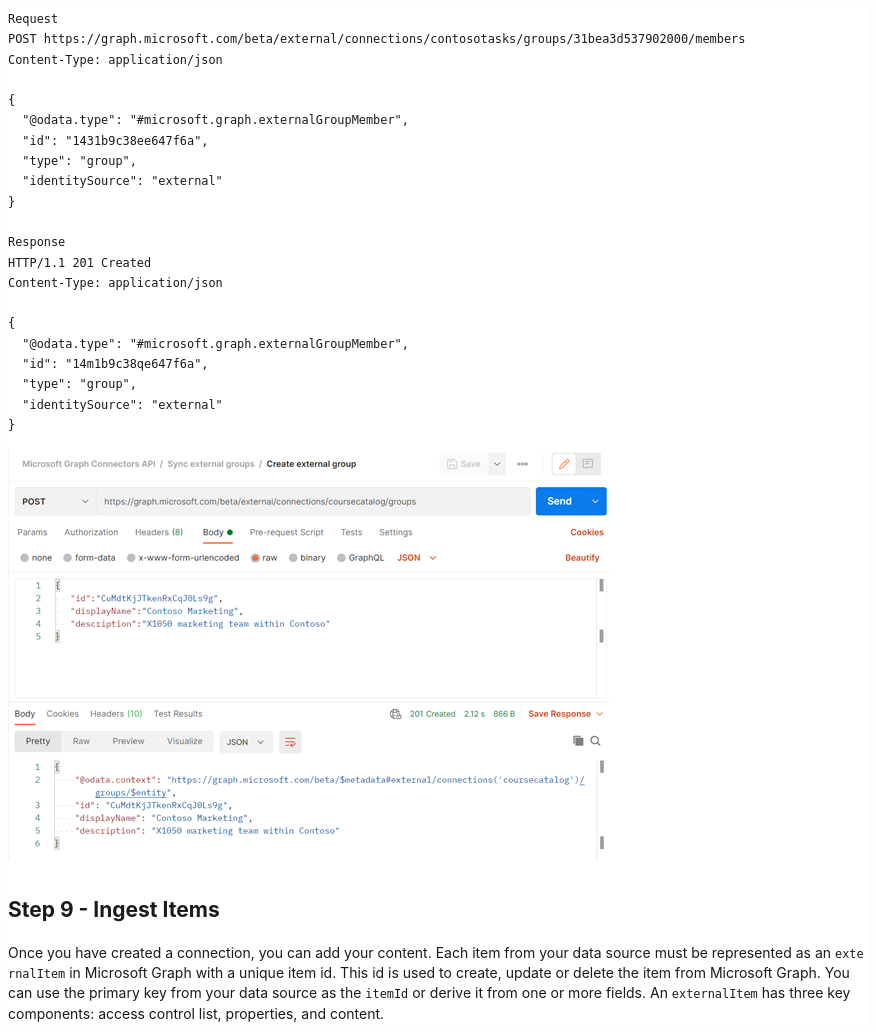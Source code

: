 ```http
Request 
POST https://graph.microsoft.com/beta/external/connections/contosotasks/groups/31bea3d537902000/members 
Content-Type: application/json 
 
{ 
  "@odata.type": "#microsoft.graph.externalGroupMember", 
  "id": "1431b9c38ee647f6a", 
  "type": "group", 
  "identitySource": "external" 
} 

Response 
HTTP/1.1 201 Created 
Content-Type: application/json 

{ 
  "@odata.type": "#microsoft.graph.externalGroupMember", 
  "id": "14m1b9c38qe647f6a", 
  "type": "group", 
  "identitySource": "external" 
} 
```

![](./images/connectors-images/15-postman.png)

## Step 9 - Ingest Items

Once you have created a connection, you can add your content. Each item from your data source must be represented as an `externalItem` in Microsoft Graph with a unique item id. This id is used to create, update or delete the item from Microsoft Graph. You can use the primary key from your data source as the `itemId` or derive it from one or more fields. An `externalItem` has three key components: access control list, properties, and content.

